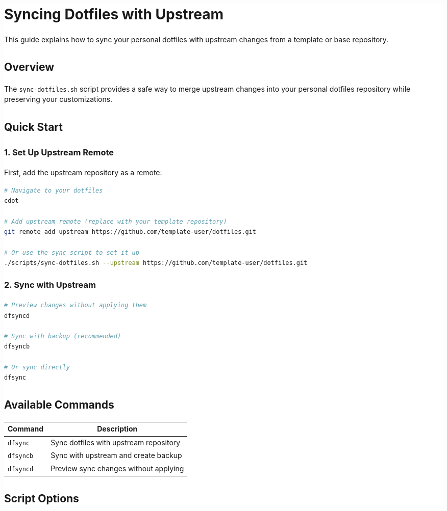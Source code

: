 # Syncing Dotfiles with Upstream

This guide explains how to sync your personal dotfiles with upstream changes from a template or base repository.

## Overview

The `sync-dotfiles.sh` script provides a safe way to merge upstream changes into your personal dotfiles repository while preserving your customizations.

## Quick Start

### 1. Set Up Upstream Remote

First, add the upstream repository as a remote:

```bash
# Navigate to your dotfiles
cdot

# Add upstream remote (replace with your template repository)
git remote add upstream https://github.com/template-user/dotfiles.git

# Or use the sync script to set it up
./scripts/sync-dotfiles.sh --upstream https://github.com/template-user/dotfiles.git
```

### 2. Sync with Upstream

```bash
# Preview changes without applying them
dfsyncd

# Sync with backup (recommended)
dfsyncb

# Or sync directly
dfsync
```

## Available Commands

| Command | Description |
|---------|-------------|
| `dfsync` | Sync dotfiles with upstream repository |
| `dfsyncb` | Sync with upstream and create backup |
| `dfsyncd` | Preview sync changes without applying |

## Script Options
